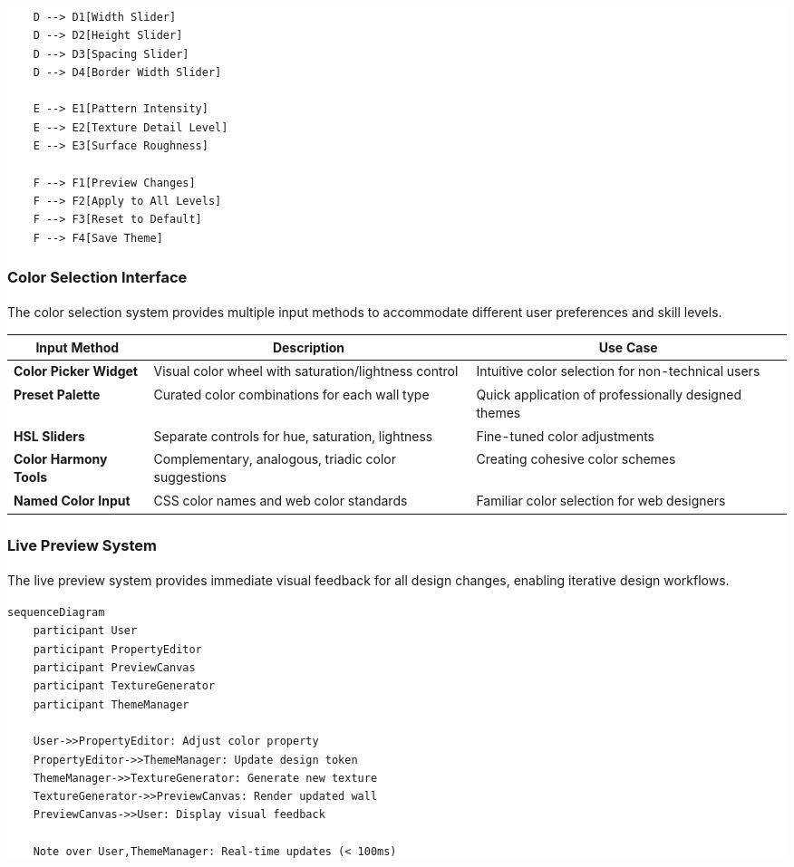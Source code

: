 ```
    D --> D1[Width Slider]
    D --> D2[Height Slider]
    D --> D3[Spacing Slider]
    D --> D4[Border Width Slider]
    
    E --> E1[Pattern Intensity]
    E --> E2[Texture Detail Level]
    E --> E3[Surface Roughness]
    
    F --> F1[Preview Changes]
    F --> F2[Apply to All Levels]
    F --> F3[Reset to Default]
    F --> F4[Save Theme]
```

### Color Selection Interface
The color selection system provides multiple input methods to accommodate different user preferences and skill levels.

| Input Method | Description | Use Case |
|-------------|-------------|----------|
| **Color Picker Widget** | Visual color wheel with saturation/lightness control | Intuitive color selection for non-technical users |
| **Preset Palette** | Curated color combinations for each wall type | Quick application of professionally designed themes |
| **HSL Sliders** | Separate controls for hue, saturation, lightness | Fine-tuned color adjustments |
| **Color Harmony Tools** | Complementary, analogous, triadic color suggestions | Creating cohesive color schemes |
| **Named Color Input** | CSS color names and web color standards | Familiar color selection for web designers |

### Live Preview System
The live preview system provides immediate visual feedback for all design changes, enabling iterative design workflows.

```mermaid
sequenceDiagram
    participant User
    participant PropertyEditor
    participant PreviewCanvas
    participant TextureGenerator
    participant ThemeManager
    
    User->>PropertyEditor: Adjust color property
    PropertyEditor->>ThemeManager: Update design token
    ThemeManager->>TextureGenerator: Generate new texture
    TextureGenerator->>PreviewCanvas: Render updated wall
    PreviewCanvas->>User: Display visual feedback
    
    Note over User,ThemeManager: Real-time updates (< 100ms)
```
